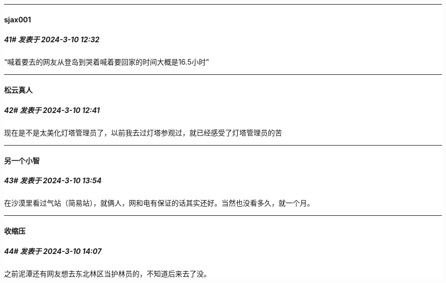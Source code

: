 
*****

####  sjax001  
##### 41#       发表于 2024-3-10 12:32

“喊着要去的网友从登岛到哭着喊着要回家的时间大概是16.5小时”


*****

####  松云真人  
##### 42#       发表于 2024-3-10 12:41

现在是不是太美化灯塔管理员了，以前我去过灯塔参观过，就已经感受了灯塔管理员的苦


*****

####  另一个小智  
##### 43#       发表于 2024-3-10 13:54

在沙漠里看过气站（简易站），就俩人，网和电有保证的话其实还好。当然也没看多久，就一个月。


*****

####  收缩压  
##### 44#       发表于 2024-3-10 14:07

之前泥潭还有网友想去东北林区当护林员的，不知道后来去了没。

